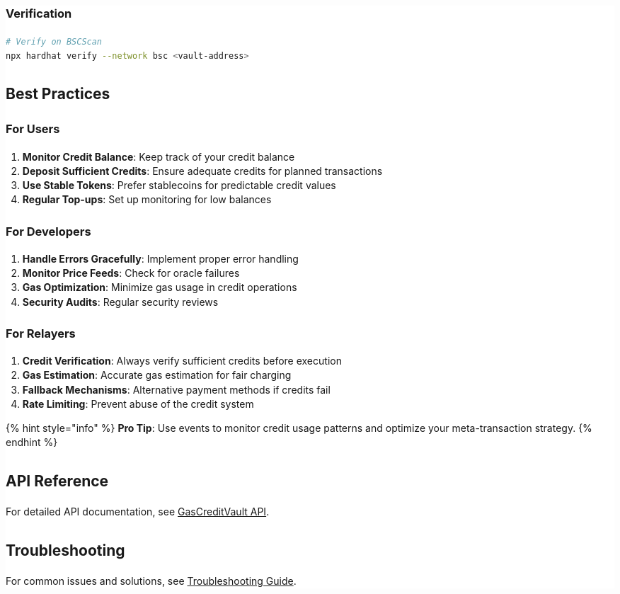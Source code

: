```javascript
```

### Verification

```bash
# Verify on BSCScan
npx hardhat verify --network bsc <vault-address>
```

## Best Practices

### For Users

1. **Monitor Credit Balance**: Keep track of your credit balance
2. **Deposit Sufficient Credits**: Ensure adequate credits for planned transactions
3. **Use Stable Tokens**: Prefer stablecoins for predictable credit values
4. **Regular Top-ups**: Set up monitoring for low balances

### For Developers

1. **Handle Errors Gracefully**: Implement proper error handling
2. **Monitor Price Feeds**: Check for oracle failures
3. **Gas Optimization**: Minimize gas usage in credit operations
4. **Security Audits**: Regular security reviews

### For Relayers

1. **Credit Verification**: Always verify sufficient credits before execution
2. **Gas Estimation**: Accurate gas estimation for fair charging
3. **Fallback Mechanisms**: Alternative payment methods if credits fail
4. **Rate Limiting**: Prevent abuse of the credit system

{% hint style="info" %}
**Pro Tip**: Use events to monitor credit usage patterns and optimize your meta-transaction strategy.
{% endhint %}

## API Reference

For detailed API documentation, see [GasCreditVault API](../api/gascreditvault.md).

## Troubleshooting

For common issues and solutions, see [Troubleshooting Guide](../guides/troubleshooting.md).
